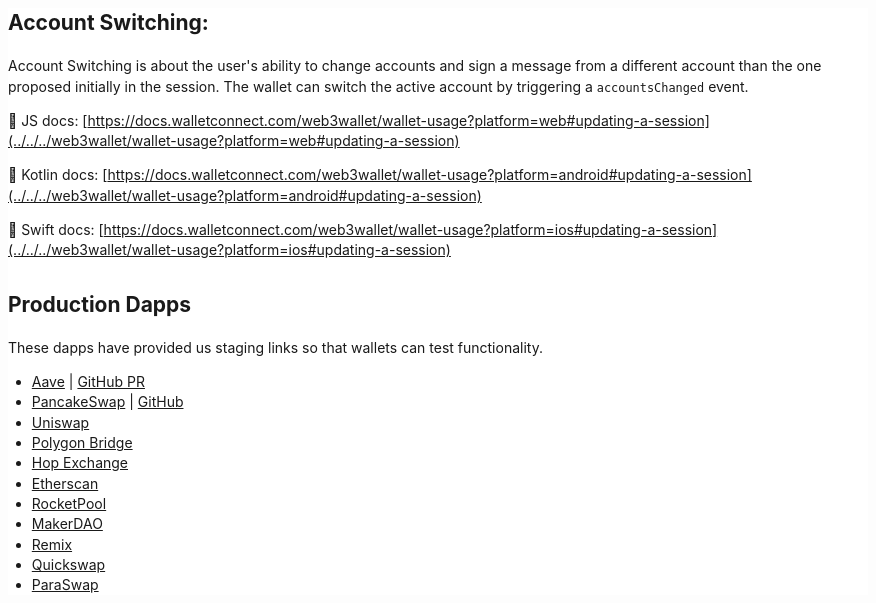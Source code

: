 ## **Account Switching:**

Account Switching is about the user's ability to change accounts and sign a message from a different account than the one proposed initially in the session. The wallet can switch the active account by triggering a `accountsChanged` event.

📕 JS docs: [https://docs.walletconnect.com/web3wallet/wallet-usage?platform=web#updating-a-session](../../../web3wallet/wallet-usage?platform=web#updating-a-session)

📕 Kotlin docs: [https://docs.walletconnect.com/web3wallet/wallet-usage?platform=android#updating-a-session](../../../web3wallet/wallet-usage?platform=android#updating-a-session)

📕 Swift docs: [https://docs.walletconnect.com/web3wallet/wallet-usage?platform=ios#updating-a-session](../../../web3wallet/wallet-usage?platform=ios#updating-a-session)

<video controls width="448" height="336">
  <source src="/assets/account_switching.mov" type="video/mp4" />
</video>

## Production Dapps

These dapps have provided us staging links so that wallets can test functionality.

- [Aave](https://bafybeib3eavuc54ldbpziaql2koo4k7dc5l3gddn5y6zvi4rbrfnnm2sb4.ipfs.cf-ipfs.com/) | [GitHub PR](https://github.com/aave/interface/pull/1470)
- [PancakeSwap](https://web-git-pan-1047-walletconnect-v2.pancake.run/?_vercel_share=bYy2q8qBAQA6c2CQGIANbgXAcepL9ZT4&chain=eth) | [GitHub](https://github.com/pancakeswap/pancake-frontend/pull/5963)
- [Uniswap](https://interface-git-add-wc-v2-uniswap.vercel.app/#/swap)
- [Polygon Bridge](https://wallet.polygon.technology/)
- [Hop Exchange](https://goerli.hop.exchange/#/send?token=ETH)
- [Etherscan](https://arbiscan.io/address/0xe592427a0aece92de3edee1f18e0157c05861564#writeProxyContract)
- [RocketPool](https://stake.rocketpool.net/)
- [MakerDAO](https://governance-portal-v2-git-walletconnect-v2-dux-core-unit.vercel.app/)
- [Remix](https://deploy-preview-3752--remixproject.netlify.app/#lang=en&optimize=false&runs=200&evmVersion=null&version=soljson-v0.8.18+commit.87f61d96.js)
- [Quickswap](https://beta.quickswap.exchange/#/)
- [ParaSwap](https://thistle-hose.surge.sh/#/?network=ethereum)

